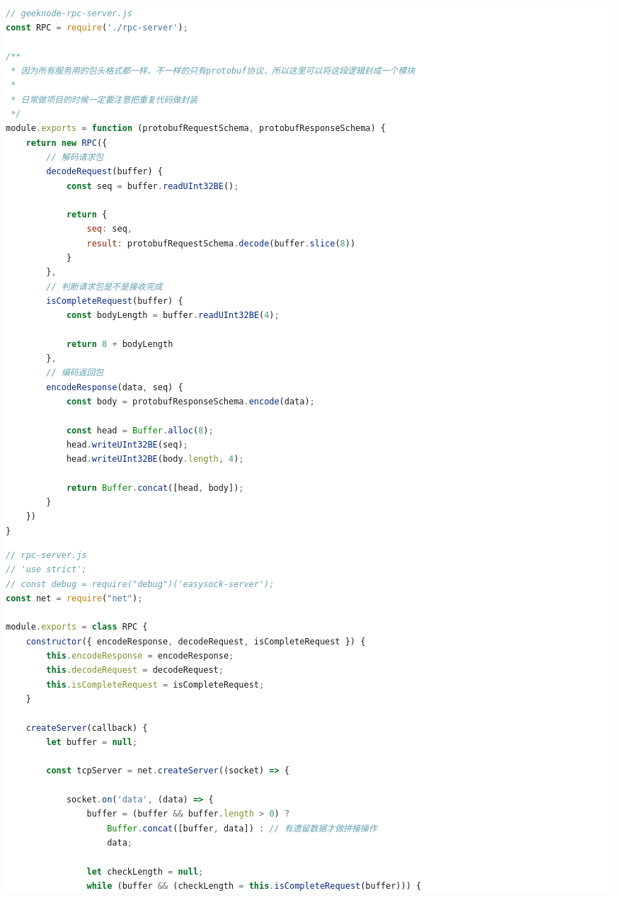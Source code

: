 ```javascript
// geeknode-rpc-server.js
const RPC = require('./rpc-server');

/**
 * 因为所有服务用的包头格式都一样，不一样的只有protobuf协议，所以这里可以将这段逻辑封成一个模块
 * 
 * 日常做项目的时候一定要注意把重复代码做封装
 */
module.exports = function (protobufRequestSchema, protobufResponseSchema) {
    return new RPC({
        // 解码请求包
        decodeRequest(buffer) {
            const seq = buffer.readUInt32BE();

            return {
                seq: seq,
                result: protobufRequestSchema.decode(buffer.slice(8))
            }
        },
        // 判断请求包是不是接收完成
        isCompleteRequest(buffer) {
            const bodyLength = buffer.readUInt32BE(4);

            return 8 + bodyLength
        },
        // 编码返回包
        encodeResponse(data, seq) {
            const body = protobufResponseSchema.encode(data);

            const head = Buffer.alloc(8);
            head.writeUInt32BE(seq);
            head.writeUInt32BE(body.length, 4);

            return Buffer.concat([head, body]);
        }
    })
}
```
```javascript
// rpc-server.js
// 'use strict';
// const debug = require("debug")('easysock-server');
const net = require("net");

module.exports = class RPC {
    constructor({ encodeResponse, decodeRequest, isCompleteRequest }) {
        this.encodeResponse = encodeResponse;
        this.decodeRequest = decodeRequest;
        this.isCompleteRequest = isCompleteRequest;
    }

    createServer(callback) {
        let buffer = null;

        const tcpServer = net.createServer((socket) => {

            socket.on('data', (data) => {
                buffer = (buffer && buffer.length > 0) ?
                    Buffer.concat([buffer, data]) : // 有遗留数据才做拼接操作
                    data;

                let checkLength = null;
                while (buffer && (checkLength = this.isCompleteRequest(buffer))) {
```